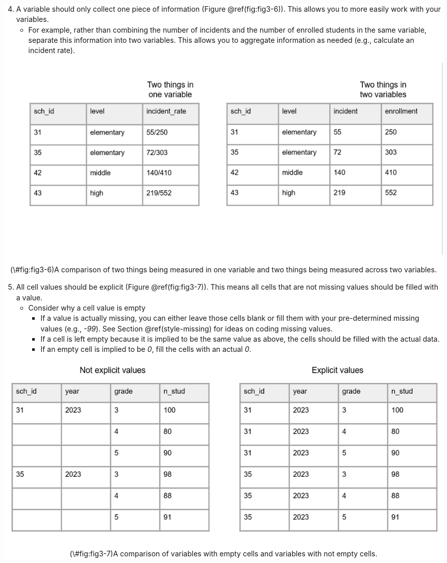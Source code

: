 4. A variable should only collect one piece of information (Figure \@ref(fig:fig3-6)). This allows you to more easily work with your variables.
    - For example, rather than combining the number of incidents and the number of enrolled students in the same variable, separate this information into two variables. This allows you to aggregate information as needed (e.g., calculate an incident rate).
  
<div class="figure" style="text-align: center">
<img src="img/fig3-6.PNG" alt="A comparison of two things being measured in one variable and two things being measured across two variables." width="100%" />
<p class="caption">(\#fig:fig3-6)A comparison of two things being measured in one variable and two things being measured across two variables.</p>
</div>

5. All cell values should be explicit (Figure \@ref(fig:fig3-7)). This means all cells that are not missing values should be filled with a value. 
    - Consider why a cell value is empty
      - If a value is actually missing, you can either leave those cells blank or fill them with your pre-determined missing values (e.g., *-99*). See Section \@ref(style-missing) for ideas on coding missing values.
      - If a cell is left empty because it is implied to be the same value as above, the cells should be filled with the actual data.
      - If an empty cell is implied to be *0*, fill the cells with an actual *0*.

<div class="figure" style="text-align: center">
<img src="img/fig3-7.PNG" alt="A comparison of variables with empty cells and variables with not empty cells." width="100%" />
<p class="caption">(\#fig:fig3-7)A comparison of variables with empty cells and variables with not empty cells.</p>
</div>
